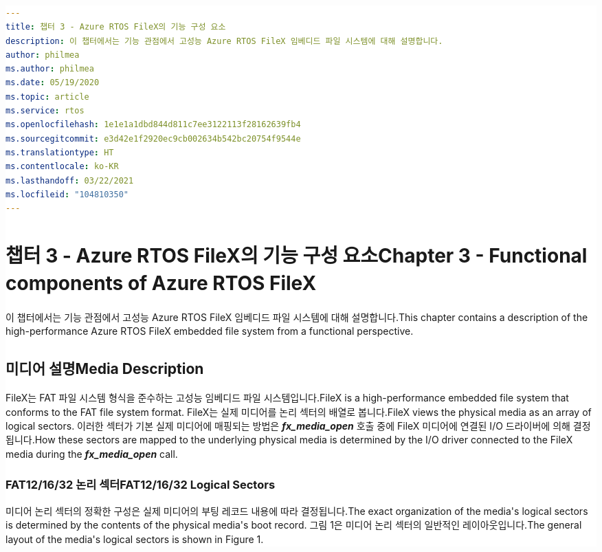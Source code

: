 ```yaml
---
title: 챕터 3 - Azure RTOS FileX의 기능 구성 요소
description: 이 챕터에서는 기능 관점에서 고성능 Azure RTOS FileX 임베디드 파일 시스템에 대해 설명합니다.
author: philmea
ms.author: philmea
ms.date: 05/19/2020
ms.topic: article
ms.service: rtos
ms.openlocfilehash: 1e1e1a1dbd844d811c7ee3122113f28162639fb4
ms.sourcegitcommit: e3d42e1f2920ec9cb002634b542bc20754f9544e
ms.translationtype: HT
ms.contentlocale: ko-KR
ms.lasthandoff: 03/22/2021
ms.locfileid: "104810350"
---
```

# <a name="chapter-3---functional-components-of-azure-rtos-filex"></a><span data-ttu-id="fa9b8-103">챕터 3 - Azure RTOS FileX의 기능 구성 요소</span><span class="sxs-lookup"><span data-stu-id="fa9b8-103">Chapter 3 - Functional components of Azure RTOS FileX</span></span>

<span data-ttu-id="fa9b8-104">이 챕터에서는 기능 관점에서 고성능 Azure RTOS FileX 임베디드 파일 시스템에 대해 설명합니다.</span><span class="sxs-lookup"><span data-stu-id="fa9b8-104">This chapter contains a description of the high-performance Azure RTOS FileX embedded file system from a functional perspective.</span></span>

## <a name="media-description"></a><span data-ttu-id="fa9b8-105">미디어 설명</span><span class="sxs-lookup"><span data-stu-id="fa9b8-105">Media Description</span></span>

<span data-ttu-id="fa9b8-106">FileX는 FAT 파일 시스템 형식을 준수하는 고성능 임베디드 파일 시스템입니다.</span><span class="sxs-lookup"><span data-stu-id="fa9b8-106">FileX is a high-performance embedded file system that conforms to the FAT file system format.</span></span> <span data-ttu-id="fa9b8-107">FileX는 실제 미디어를 논리 섹터의 배열로 봅니다.</span><span class="sxs-lookup"><span data-stu-id="fa9b8-107">FileX views the physical media as an array of logical sectors.</span></span> <span data-ttu-id="fa9b8-108">이러한 섹터가 기본 실제 미디어에 매핑되는 방법은 ***fx_media_open*** 호출 중에 FileX 미디어에 연결된 I/O 드라이버에 의해 결정됩니다.</span><span class="sxs-lookup"><span data-stu-id="fa9b8-108">How these sectors are mapped to the underlying physical media is determined by the I/O driver connected to the FileX media during the ***fx_media_open*** call.</span></span>

### <a name="fat121632-logical-sectors"></a><span data-ttu-id="fa9b8-109">FAT12/16/32 논리 섹터</span><span class="sxs-lookup"><span data-stu-id="fa9b8-109">FAT12/16/32 Logical Sectors</span></span>

<span data-ttu-id="fa9b8-110">미디어 논리 섹터의 정확한 구성은 실제 미디어의 부팅 레코드 내용에 따라 결정됩니다.</span><span class="sxs-lookup"><span data-stu-id="fa9b8-110">The exact organization of the media's logical sectors is determined by the contents of the physical media's boot record.</span></span> <span data-ttu-id="fa9b8-111">그림 1은 미디어 논리 섹터의 일반적인 레이아웃입니다.</span><span class="sxs-lookup"><span data-stu-id="fa9b8-111">The general layout of the media's logical sectors is shown in Figure 1.</span></span>
